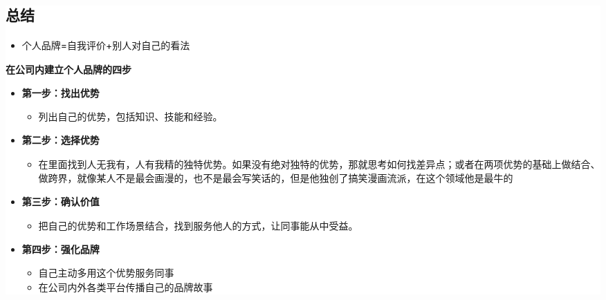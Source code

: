 总结
---

- 个人品牌=自我评价+别人对自己的看法

**在公司内建立个人品牌的四步**

- **第一步：找出优势**
  - 列出自己的优势，包括知识、技能和经验。
  
- **第二步：选择优势**
  - 在里面找到人无我有，人有我精的独特优势。如果没有绝对独特的优势，那就思考如何找差异点；或者在两项优势的基础上做结合、做跨界，就像某人不是最会画漫的，也不是最会写笑话的，但是他独创了搞笑漫画流派，在这个领域他是最牛的
  
- **第三步：确认价值**
  - 把自己的优势和工作场景结合，找到服务他人的方式，让同事能从中受益。
  
- **第四步：强化品牌**
  - 自己主动多用这个优势服务同事
  - 在公司内外各类平台传播自己的品牌故事

